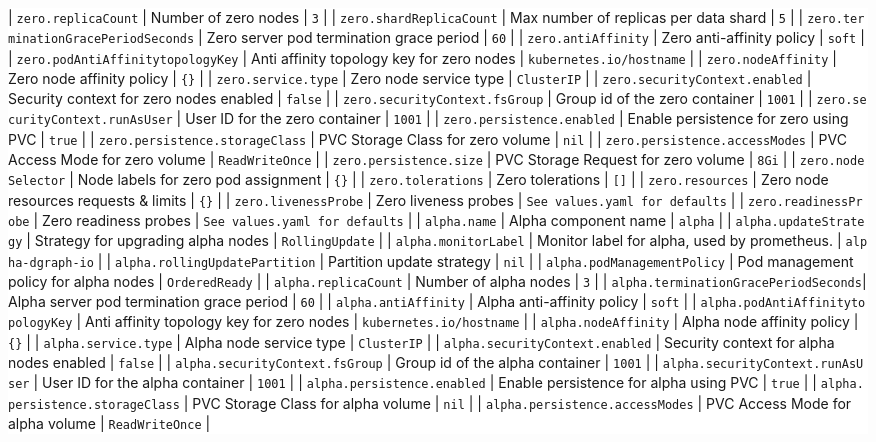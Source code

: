 | `zero.replicaCount`                  | Number of zero nodes                                                | `3`                                                 |
| `zero.shardReplicaCount`             | Max number of replicas per data shard                               | `5`                                                 |
| `zero.terminationGracePeriodSeconds` | Zero server pod termination grace period                            | `60`                                                |
| `zero.antiAffinity`                  | Zero anti-affinity policy                                           | `soft`                                              |
| `zero.podAntiAffinitytopologyKey`    | Anti affinity topology key for zero nodes                           | `kubernetes.io/hostname`                            |
| `zero.nodeAffinity`                  | Zero node affinity policy                                           | `{}`                                                |
| `zero.service.type`                  | Zero node service type                                              | `ClusterIP`                                         |
| `zero.securityContext.enabled`       | Security context for zero nodes enabled                             | `false`                                             |
| `zero.securityContext.fsGroup`       | Group id of the zero container                                      | `1001`                                              |
| `zero.securityContext.runAsUser`     | User ID for the zero container                                      | `1001`                                              |
| `zero.persistence.enabled`           | Enable persistence for zero using PVC                               | `true`                                              |
| `zero.persistence.storageClass`      | PVC Storage Class for zero volume                                   | `nil`                                               |
| `zero.persistence.accessModes`       | PVC Access Mode for zero volume                                     | `ReadWriteOnce`                                     |
| `zero.persistence.size`              | PVC Storage Request for zero volume                                 | `8Gi`                                               |
| `zero.nodeSelector`                  | Node labels for zero pod assignment                                 | `{}`                                                |
| `zero.tolerations`                   | Zero tolerations                                                    | `[]`                                                |
| `zero.resources`                     | Zero node resources requests & limits                               | `{}`                                                |
| `zero.livenessProbe`                 | Zero liveness probes                                                | `See values.yaml for defaults`                      |
| `zero.readinessProbe`                | Zero readiness probes                                               | `See values.yaml for defaults`                      |
| `alpha.name`                         | Alpha component name                                                | `alpha`                                             |
| `alpha.updateStrategy`               | Strategy for upgrading alpha nodes                                  | `RollingUpdate`                                     |
| `alpha.monitorLabel`                 | Monitor label for alpha, used by prometheus.                        | `alpha-dgraph-io`                                   |
| `alpha.rollingUpdatePartition`       | Partition update strategy                                           | `nil`                                               |
| `alpha.podManagementPolicy`          | Pod management policy for alpha nodes                               | `OrderedReady`                                      |
| `alpha.replicaCount`                 | Number of alpha nodes                                               | `3`                                                 |
| `alpha.terminationGracePeriodSeconds`| Alpha server pod termination grace period                           | `60`                                                |
| `alpha.antiAffinity`                 | Alpha anti-affinity policy                                          | `soft`                                              |
| `alpha.podAntiAffinitytopologyKey`   | Anti affinity topology key for zero nodes                           | `kubernetes.io/hostname`                            |
| `alpha.nodeAffinity`                 | Alpha node affinity policy                                          | `{}`                                                |
| `alpha.service.type`                 | Alpha node service type                                             | `ClusterIP`                                         |
| `alpha.securityContext.enabled`      | Security context for alpha nodes enabled                            | `false`                                             |
| `alpha.securityContext.fsGroup`      | Group id of the alpha container                                     | `1001`                                              |
| `alpha.securityContext.runAsUser`    | User ID for the alpha container                                     | `1001`                                              |
| `alpha.persistence.enabled`          | Enable persistence for alpha using PVC                              | `true`                                              |
| `alpha.persistence.storageClass`     | PVC Storage Class for alpha volume                                  | `nil`                                               |
| `alpha.persistence.accessModes`      | PVC Access Mode for alpha volume                                    | `ReadWriteOnce`                                     |